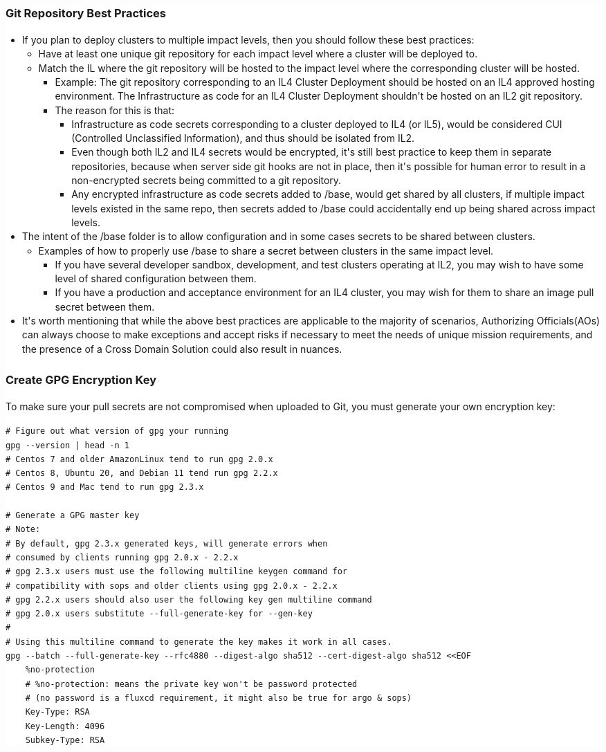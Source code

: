 ### Git Repository Best Practices

* If you plan to deploy clusters to multiple impact levels, then you should follow these best practices:
  * Have at least one unique git repository for each impact level where a cluster will be deployed to.
  * Match the IL where the git repository will be hosted to the impact level where the corresponding cluster will be hosted.
    * Example:
      The git repository corresponding to an IL4 Cluster Deployment should be hosted on an IL4 approved hosting environment.
      The Infrastructure as code for an IL4 Cluster Deployment shouldn't be hosted on an IL2 git repository.
    * The reason for this is that:
      * Infrastructure as code secrets corresponding to a cluster deployed to IL4 (or IL5), would be considered CUI (Controlled Unclassified Information), and thus should be isolated from IL2.
      * Even though both IL2 and IL4 secrets would be encrypted, it's still best practice to keep them in separate repositories, because when server side git hooks are not in place, then it's possible for human error to result in a non-encrypted secrets being committed to a git repository.
      * Any encrypted infrastructure as code secrets added to /base, would get shared by all clusters, if multiple impact levels existed in the same repo, then secrets added to /base could accidentally end up being shared across impact levels.
* The intent of the /base folder is to allow configuration and in some cases secrets to be shared between clusters.
  * Examples of how to properly use /base to share a secret between clusters in the same impact level.
    * If you have several developer sandbox, development, and test clusters operating at IL2, you may wish to have some level of shared configuration between them.
    * If you have a production and acceptance environment for an IL4 cluster, you may wish for them to share an image pull secret between them.
* It's worth mentioning that while the above best practices are applicable to the majority of scenarios, Authorizing Officials(AOs) can always choose to make exceptions and accept risks if necessary to meet the needs of unique mission requirements, and the presence of a Cross Domain Solution could also result in nuances.

### Create GPG Encryption Key

To make sure your pull secrets are not compromised when uploaded to Git, you must generate your own encryption key:

```shell
# Figure out what version of gpg your running
gpg --version | head -n 1
# Centos 7 and older AmazonLinux tend to run gpg 2.0.x
# Centos 8, Ubuntu 20, and Debian 11 tend run gpg 2.2.x
# Centos 9 and Mac tend to run gpg 2.3.x

# Generate a GPG master key
# Note:
# By default, gpg 2.3.x generated keys, will generate errors when
# consumed by clients running gpg 2.0.x - 2.2.x
# gpg 2.3.x users must use the following multiline keygen command for
# compatibility with sops and older clients using gpg 2.0.x - 2.2.x
# gpg 2.2.x users should also user the following key gen multiline command
# gpg 2.0.x users substitute --full-generate-key for --gen-key
#
# Using this multiline command to generate the key makes it work in all cases.
gpg --batch --full-generate-key --rfc4880 --digest-algo sha512 --cert-digest-algo sha512 <<EOF
    %no-protection
    # %no-protection: means the private key won't be password protected
    # (no password is a fluxcd requirement, it might also be true for argo & sops)
    Key-Type: RSA
    Key-Length: 4096
    Subkey-Type: RSA
```